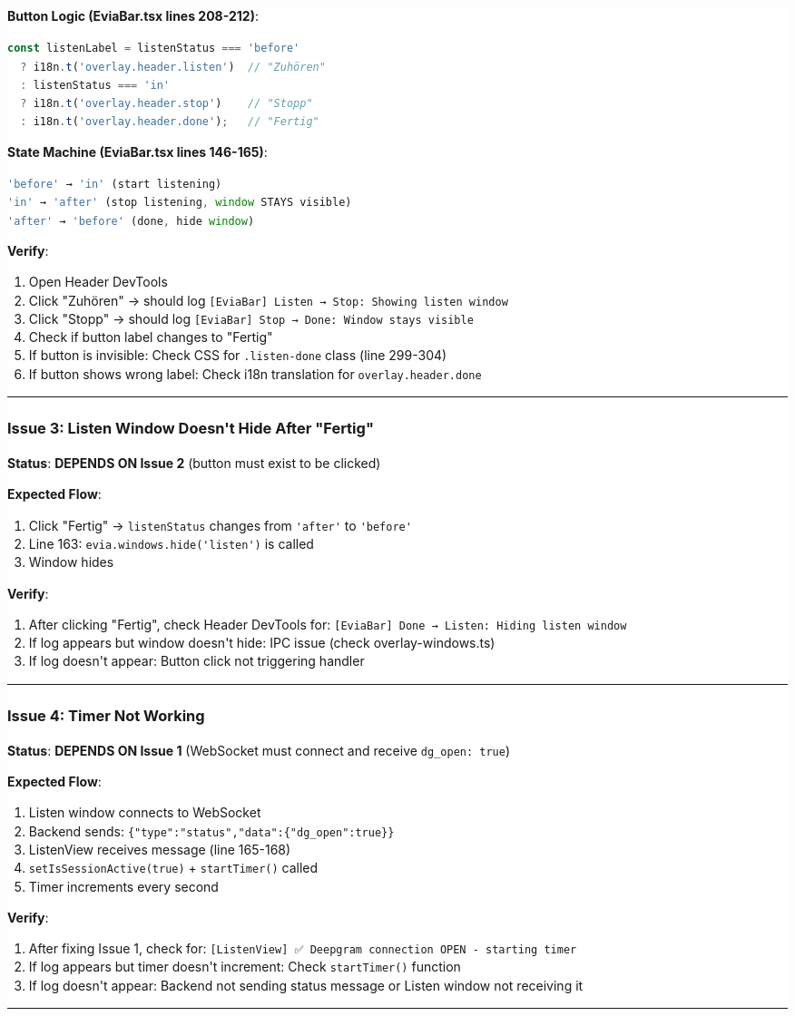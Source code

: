 **Button Logic (EviaBar.tsx lines 208-212)**:
```typescript
const listenLabel = listenStatus === 'before' 
  ? i18n.t('overlay.header.listen')  // "Zuhören"
  : listenStatus === 'in' 
  ? i18n.t('overlay.header.stop')    // "Stopp"
  : i18n.t('overlay.header.done');   // "Fertig"
```

**State Machine (EviaBar.tsx lines 146-165)**:
```typescript
'before' → 'in' (start listening)
'in' → 'after' (stop listening, window STAYS visible)
'after' → 'before' (done, hide window)
```

**Verify**:
1. Open Header DevTools
2. Click "Zuhören" → should log `[EviaBar] Listen → Stop: Showing listen window`
3. Click "Stopp" → should log `[EviaBar] Stop → Done: Window stays visible`
4. Check if button label changes to "Fertig"
5. If button is invisible: Check CSS for `.listen-done` class (line 299-304)
6. If button shows wrong label: Check i18n translation for `overlay.header.done`

---

### **Issue 3: Listen Window Doesn't Hide After "Fertig"**
**Status**: **DEPENDS ON Issue 2** (button must exist to be clicked)

**Expected Flow**:
1. Click "Fertig" → `listenStatus` changes from `'after'` to `'before'`
2. Line 163: `evia.windows.hide('listen')` is called
3. Window hides

**Verify**:
1. After clicking "Fertig", check Header DevTools for: `[EviaBar] Done → Listen: Hiding listen window`
2. If log appears but window doesn't hide: IPC issue (check overlay-windows.ts)
3. If log doesn't appear: Button click not triggering handler

---

### **Issue 4: Timer Not Working**
**Status**: **DEPENDS ON Issue 1** (WebSocket must connect and receive `dg_open: true`)

**Expected Flow**:
1. Listen window connects to WebSocket
2. Backend sends: `{"type":"status","data":{"dg_open":true}}`
3. ListenView receives message (line 165-168)
4. `setIsSessionActive(true)` + `startTimer()` called
5. Timer increments every second

**Verify**:
1. After fixing Issue 1, check for: `[ListenView] ✅ Deepgram connection OPEN - starting timer`
2. If log appears but timer doesn't increment: Check `startTimer()` function
3. If log doesn't appear: Backend not sending status message or Listen window not receiving it

---